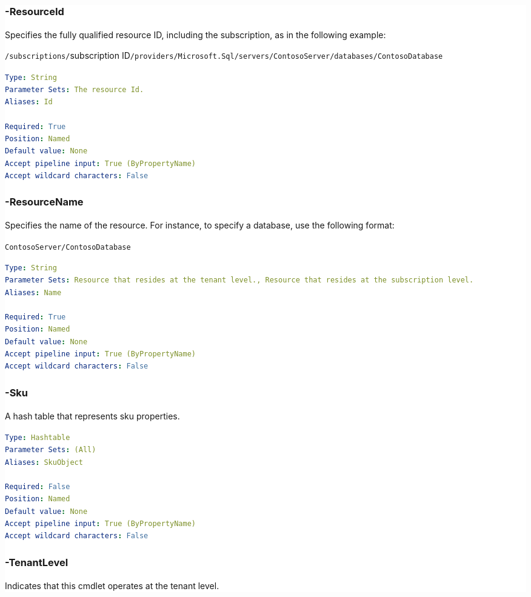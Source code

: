### -ResourceId
Specifies the fully qualified resource ID, including the subscription, as in the following example: 

`/subscriptions/`subscription ID`/providers/Microsoft.Sql/servers/ContosoServer/databases/ContosoDatabase`

```yaml
Type: String
Parameter Sets: The resource Id.
Aliases: Id

Required: True
Position: Named
Default value: None
Accept pipeline input: True (ByPropertyName)
Accept wildcard characters: False
```

### -ResourceName
Specifies the name of the resource.
For instance, to specify a database, use the following format: 

`ContosoServer/ContosoDatabase`

```yaml
Type: String
Parameter Sets: Resource that resides at the tenant level., Resource that resides at the subscription level.
Aliases: Name

Required: True
Position: Named
Default value: None
Accept pipeline input: True (ByPropertyName)
Accept wildcard characters: False
```

### -Sku
A hash table that represents sku properties.

```yaml
Type: Hashtable
Parameter Sets: (All)
Aliases: SkuObject

Required: False
Position: Named
Default value: None
Accept pipeline input: True (ByPropertyName)
Accept wildcard characters: False
```

### -TenantLevel
Indicates that this cmdlet operates at the tenant level.
